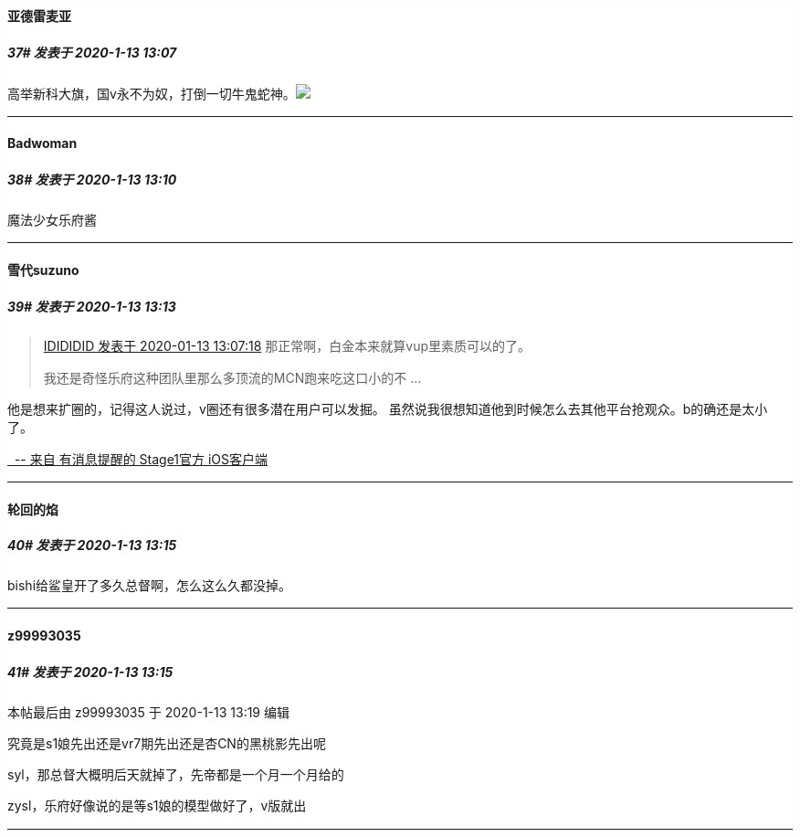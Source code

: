 ####  亚德雷麦亚  
##### 37#       发表于 2020-1-13 13:07


高举新科大旗，国v永不为奴，打倒一切牛鬼蛇神。<img src="https://static.saraba1st.com/image/smiley/face2017/034.png" referrerpolicy="no-referrer">


*****

####  Badwoman  
##### 38#       发表于 2020-1-13 13:10


魔法少女乐府酱


*****

####  雪代suzuno  
##### 39#       发表于 2020-1-13 13:13


<blockquote><a href="httphttps://bbs.saraba1st.com/2b/forum.php?mod=redirect&amp;goto=findpost&amp;pid=46170155&amp;ptid=1909283" target="_blank">IDIDIDID 发表于 2020-01-13 13:07:18</a>
那正常啊，白金本来就算vup里素质可以的了。 

我还是奇怪乐府这种团队里那么多顶流的MCN跑来吃这口小的不 ...</blockquote>他是想来扩圈的，记得这人说过，v圈还有很多潜在用户可以发掘。 虽然说我很想知道他到时候怎么去其他平台抢观众。b的确还是太小了。

[  -- 来自 有消息提醒的 Stage1官方 iOS客户端](https://itunes.apple.com/fi/app/saraba1st/id1221237470?mt=8)


*****

####  轮回的焰  
##### 40#       发表于 2020-1-13 13:15


bishi给鲨皇开了多久总督啊，怎么这么久都没掉。


*****

####  z99993035  
##### 41#       发表于 2020-1-13 13:15


 本帖最后由 z99993035 于 2020-1-13 13:19 编辑 

究竟是s1娘先出还是vr7期先出还是杏CN的黑桃影先出呢


syl，那总督大概明后天就掉了，先帝都是一个月一个月给的


zysl，乐府好像说的是等s1娘的模型做好了，v版就出


*****

